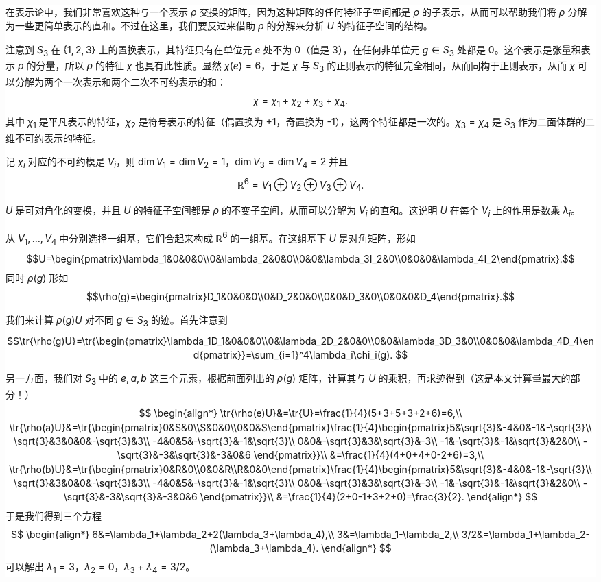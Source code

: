 在表示论中，我们非常喜欢这种与一个表示 $\rho$ 交换的矩阵，因为这种矩阵的任何特征子空间都是 $\rho$ 的子表示，从而可以帮助我们将 $\rho$ 分解为一些更简单表示的直和。不过在这里，我们要反过来借助 $\rho$ 的分解来分析 $U$ 的特征子空间的结构。

注意到 $S_3$ 在 $\{1,2,3\}$ 上的置换表示，其特征只有在单位元 $e$ 处不为 0（值是 3），在任何非单位元 $g\in S_3$ 处都是 0。这个表示是张量积表示 $\rho$ 的分量，所以 $\rho$ 的特征 $\chi$ 也具有此性质。显然 $\chi(e)=6$，于是 $\chi$ 与 $S_3$ 的正则表示的特征完全相同，从而同构于正则表示，从而 $\chi$ 可以分解为两个一次表示和两个二次不可约表示的和：
$$\chi = \chi_1 + \chi_2 + \chi_3+\chi_4.$$
其中 $\chi_1$ 是平凡表示的特征，$\chi_2$ 是符号表示的特征（偶置换为 +1，奇置换为 -1），这两个特征都是一次的。$\chi_3=\chi_4$ 是 $S_3$ 作为二面体群的二维不可约表示的特征。

记 $\chi_i$ 对应的不可约模是 $V_i$，则 $\dim V_1=\dim V_2=1$，$\dim V_3=\dim V_4=2$ 并且
$$\mathbb{R}^6=V_1\oplus V_2\oplus V_3\oplus V_4.$$

$U$ 是可对角化的变换，并且 $U$ 的特征子空间都是 $\rho$ 的不变子空间，从而可以分解为 $V_i$ 的直和。这说明 $U$ 在每个 $V_i$ 上的作用是数乘 $\lambda_i$。

从 $V_1,\ldots,V_4$ 中分别选择一组基，它们合起来构成 $\mathbb{R}^6$ 的一组基。在这组基下 $U$ 是对角矩阵，形如
$$U=\begin{pmatrix}\lambda_1&0&0&0\\0&\lambda_2&0&0\\0&0&\lambda_3I_2&0\\0&0&0&\lambda_4I_2\end{pmatrix}.$$
同时 $\rho(g)$ 形如
$$\rho(g)=\begin{pmatrix}D_1&0&0&0\\0&D_2&0&0\\0&0&D_3&0\\0&0&0&D_4\end{pmatrix}.$$

我们来计算 $\rho(g)U$ 对不同 $g\in S_3$ 的迹。首先注意到
$$\tr{\rho(g)U}=\tr{\begin{pmatrix}\lambda_1D_1&0&0&0\\0&\lambda_2D_2&0&0\\0&0&\lambda_3D_3&0\\0&0&0&\lambda_4D_4\end{pmatrix}}=\sum_{i=1}^4\lambda_i\chi_i(g).
$$

另一方面，我们对 $S_3$ 中的 $e,a,b$ 这三个元素，根据前面列出的 $\rho(g)$ 矩阵，计算其与 $U$ 的乘积，再求迹得到（这是本文计算量最大的部分！）
$$
\begin{align*}
\tr{\rho(e)U}&=\tr{U}=\frac{1}{4}(5+3+5+3+2+6)=6,\\
\tr{\rho(a)U}&=\tr{\begin{pmatrix}0&S&0\\S&0&0\\0&0&S\end{pmatrix}\frac{1}{4}\begin{pmatrix}5&\sqrt{3}&-4&0&-1&-\sqrt{3}\\
\sqrt{3}&3&0&0&-\sqrt{3}&3\\
-4&0&5&-\sqrt{3}&-1&\sqrt{3}\\
0&0&-\sqrt{3}&3&\sqrt{3}&-3\\
-1&-\sqrt{3}&-1&\sqrt{3}&2&0\\
-\sqrt{3}&-3&\sqrt{3}&-3&0&6
\end{pmatrix}}\\
&=\frac{1}{4}(4+0+4+0-2+6)=3,\\
\tr{\rho(b)U}&=\tr{\begin{pmatrix}0&R&0\\0&0&R\\R&0&0\end{pmatrix}\frac{1}{4}\begin{pmatrix}5&\sqrt{3}&-4&0&-1&-\sqrt{3}\\
\sqrt{3}&3&0&0&-\sqrt{3}&3\\
-4&0&5&-\sqrt{3}&-1&\sqrt{3}\\
0&0&-\sqrt{3}&3&\sqrt{3}&-3\\
-1&-\sqrt{3}&-1&\sqrt{3}&2&0\\
-\sqrt{3}&-3&\sqrt{3}&-3&0&6
\end{pmatrix}}\\
&=\frac{1}{4}(2+0-1+3+2+0)=\frac{3}{2}.
\end{align*}
$$
于是我们得到三个方程
$$
\begin{align*}
6&=\lambda_1+\lambda_2+2(\lambda_3+\lambda_4),\\
3&=\lambda_1-\lambda_2,\\
3/2&=\lambda_1+\lambda_2-(\lambda_3+\lambda_4).
\end{align*}
$$
可以解出 $\lambda_1=3$，$\lambda_2=0$，$\lambda_3+\lambda_4=3/2$。
